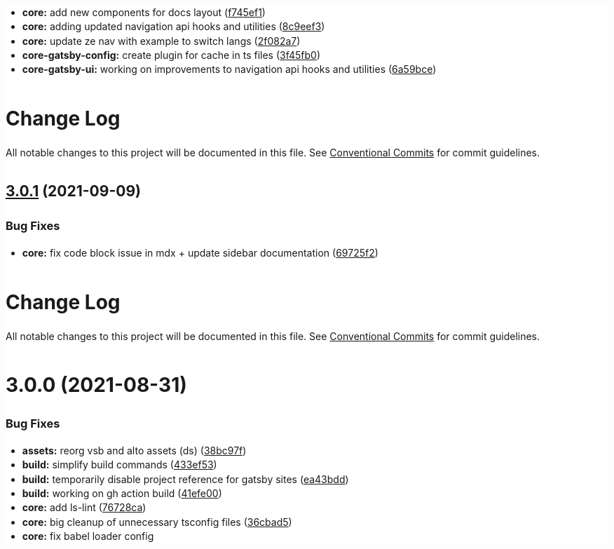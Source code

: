 - **core:** add new components for docs layout
  ([f745ef1](https://github.com/newrade/newrade-core/commit/f745ef13ebe1183a582cf5524591f68f5ced4e3f))
- **core:** adding updated navigation api hooks and utilities
  ([8c9eef3](https://github.com/newrade/newrade-core/commit/8c9eef3469968b7d919167cdc843ce67eb30cdcb))
- **core:** update ze nav with example to switch langs
  ([2f082a7](https://github.com/newrade/newrade-core/commit/2f082a7e8a5bd442fdc58215b39ba78e079743d6))
- **core-gatsby-config:** create plugin for cache in ts files
  ([3f45fb0](https://github.com/newrade/newrade-core/commit/3f45fb04d5dc7c27d77332e63a286fcb650ed2d4))
- **core-gatsby-ui:** working on improvements to navigation api hooks and
  utilities
  ([6a59bce](https://github.com/newrade/newrade-core/commit/6a59bce5de600e5dd8b997a5f4a627ccac5786a8))

# Change Log

All notable changes to this project will be documented in this file. See
[Conventional Commits](https://conventionalcommits.org) for commit guidelines.

## [3.0.1](https://github.com/newrade/newrade-core/compare/@newrade/core-gatsb-config@3.0.0...@newrade/core-gatsb-config@3.0.1) (2021-09-09)

### Bug Fixes

- **core:** fix code block issue in mdx + update sidebar documentation
  ([69725f2](https://github.com/newrade/newrade-core/commit/69725f29148494a574061b808c374359de308a53))

# Change Log

All notable changes to this project will be documented in this file. See
[Conventional Commits](https://conventionalcommits.org) for commit guidelines.

# 3.0.0 (2021-08-31)

### Bug Fixes

- **assets:** reorg vsb and alto assets (ds)
  ([38bc97f](https://github.com/newrade/newrade-core/commit/38bc97f74cbad6e4d9cf135e7a88c372244f3876))
- **build:** simplify build commands
  ([433ef53](https://github.com/newrade/newrade-core/commit/433ef533f2812a73a9e4062f394b42f9c2c94ebf))
- **build:** temporarily disable project reference for gatsby sites
  ([ea43bdd](https://github.com/newrade/newrade-core/commit/ea43bdd5859ca93660b1da00a81ded93b8da7b47))
- **build:** working on gh action build
  ([41efe00](https://github.com/newrade/newrade-core/commit/41efe00146700e0108b66eac17f8bbe033f4d1f6))
- **core:** add ls-lint
  ([76728ca](https://github.com/newrade/newrade-core/commit/76728ca9b5e340d7587f596e3e4ca373e788ca91))
- **core:** big cleanup of unnecessary tsconfig files
  ([36cbad5](https://github.com/newrade/newrade-core/commit/36cbad539a31dc00c8ab7cf12e6a1916692917a7))
- **core:** fix babel loader config